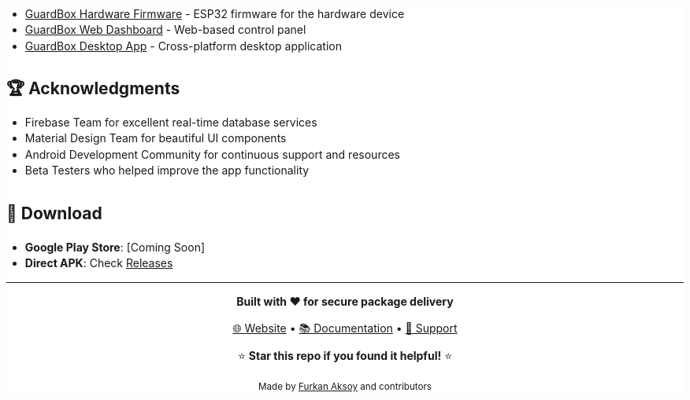 - [GuardBox Hardware Firmware](https://github.com/FurkanAksoyy/GuardBox-Firmware) - ESP32 firmware for the hardware device
- [GuardBox Web Dashboard](https://github.com/FurkanAksoyy/GuardBox-Web) - Web-based control panel
- [GuardBox Desktop App](https://github.com/FurkanAksoyy/GuardBox-Desktop) - Cross-platform desktop application

## 🏆 Acknowledgments

- Firebase Team for excellent real-time database services
- Material Design Team for beautiful UI components
- Android Development Community for continuous support and resources
- Beta Testers who helped improve the app functionality

## 📱 Download

- **Google Play Store**: [Coming Soon]
- **Direct APK**: Check [Releases](https://github.com/FurkanAksoyy/GuardBoxAndroidApp/releases)

---

<div align="center">

**Built with ❤️ for secure package delivery**

[🌐 Website](https://guardbox.app) • [📚 Documentation](https://docs.guardbox.app) • [💬 Support](https://support.guardbox.app)

⭐ **Star this repo if you found it helpful!** ⭐

</div>

<div align="center">
<sub>Made by <a href="https://github.com/FurkanAksoyy">Furkan Aksoy</a> and contributors</sub>
</div>
